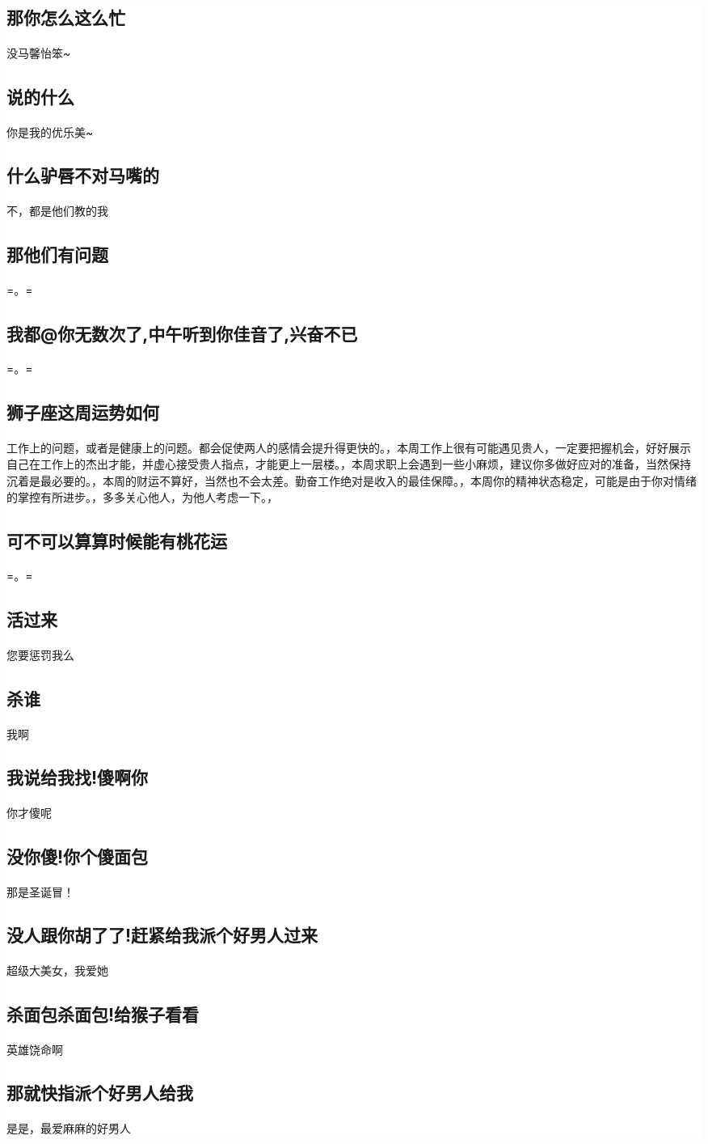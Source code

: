 ## 那你怎么这么忙
没马馨怡笨~

## 说的什么
你是我的优乐美~

## 什么驴唇不对马嘴的
不，都是他们教的我

## 那他们有问题
=。=

## 我都@你无数次了,中午听到你佳音了,兴奋不已
=。=

## 狮子座这周运势如何
工作上的问题，或者是健康上的问题。都会促使两人的感情会提升得更快的。，本周工作上很有可能遇见贵人，一定要把握机会，好好展示自己在工作上的杰出才能，并虚心接受贵人指点，才能更上一层楼。，本周求职上会遇到一些小麻烦，建议你多做好应对的准备，当然保持沉着是最必要的。，本周的财运不算好，当然也不会太差。勤奋工作绝对是收入的最佳保障。，本周你的精神状态稳定，可能是由于你对情绪的掌控有所进步。，多多关心他人，为他人考虑一下。，

## 可不可以算算时候能有桃花运
=。=

## 活过来
您要惩罚我么

## 杀谁
我啊

## 我说给我找!傻啊你
你才傻呢

## 没你傻!你个傻面包
那是圣诞冒！

## 没人跟你胡了了!赶紧给我派个好男人过来
超级大美女，我爱她

## 杀面包杀面包!给猴子看看
英雄饶命啊

## 那就快指派个好男人给我
是是，最爱麻麻的好男人
